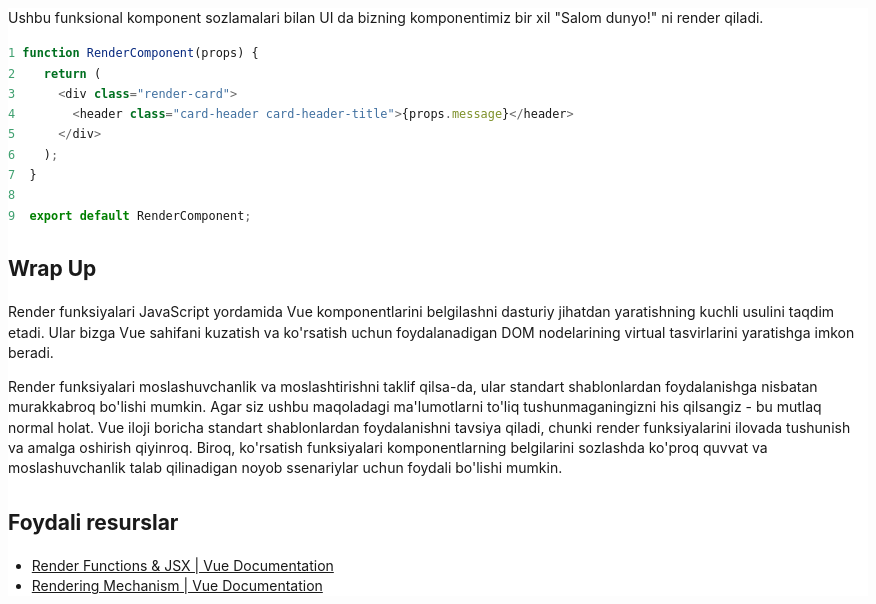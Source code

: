 Ushbu funksional komponent sozlamalari bilan UI da bizning komponentimiz bir xil "Salom dunyo\!" ni render qiladi.

```js
1 function RenderComponent(props) {
2    return (
3      <div class="render-card">
4        <header class="card-header card-header-title">{props.message}</header>
5      </div>
6    );
7  }
8 
9  export default RenderComponent;
```

## Wrap Up

Render funksiyalari JavaScript yordamida Vue komponentlarini belgilashni dasturiy jihatdan yaratishning kuchli usulini taqdim etadi. Ular bizga Vue sahifani kuzatish va ko'rsatish uchun foydalanadigan DOM nodelarining virtual tasvirlarini yaratishga imkon beradi.

Render funksiyalari moslashuvchanlik va moslashtirishni taklif qilsa-da, ular standart shablonlardan foydalanishga nisbatan murakkabroq bo'lishi mumkin. Agar siz ushbu maqoladagi ma'lumotlarni to'liq tushunmaganingizni his qilsangiz \- bu mutlaq normal holat. Vue iloji boricha standart shablonlardan foydalanishni tavsiya qiladi, chunki render funksiyalarini ilovada tushunish va amalga oshirish qiyinroq. Biroq, ko'rsatish funksiyalari komponentlarning belgilarini sozlashda ko'proq quvvat va moslashuvchanlik talab qilinadigan noyob ssenariylar uchun foydali bo'lishi mumkin.

## Foydali resurslar

* [Render Functions & JSX | Vue Documentation](https://vuejs.org/guide/extras/render-function.html)  
* [Rendering Mechanism | Vue Documentation](https://vuejs.org/guide/extras/rendering-mechanism.html)

